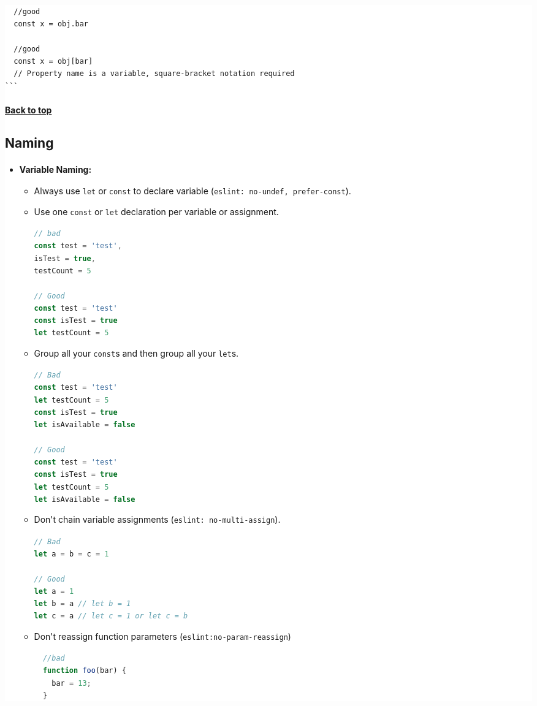       //good
      const x = obj.bar

      //good
      const x = obj[bar] 
      // Property name is a variable, square-bracket notation required
    ```
#### **[Back to top](#table-of-contents)**

## Naming

* **Variable Naming:**
  - Always use `let` or `const` to declare variable (`eslint: no-undef, prefer-const`).
  - Use one `const` or `let` declaration per variable or assignment.
    ```javascript
    // bad
    const test = 'test',
    isTest = true,
    testCount = 5

    // Good
    const test = 'test'
    const isTest = true
    let testCount = 5
    ```
  - Group all your `const`s and then group all your `let`s.

    ```javascript
    // Bad
    const test = 'test'
    let testCount = 5
    const isTest = true
    let isAvailable = false

    // Good
    const test = 'test'
    const isTest = true
    let testCount = 5
    let isAvailable = false
    ```
  - Don't chain variable assignments (`eslint: no-multi-assign`).

    ```javascript
    // Bad
    let a = b = c = 1

    // Good
    let a = 1
    let b = a // let b = 1
    let c = a // let c = 1 or let c = b
    ```
  - Don't reassign function parameters (`eslint:no-param-reassign`)
    ```javascript
      //bad
      function foo(bar) {
        bar = 13;
      }
